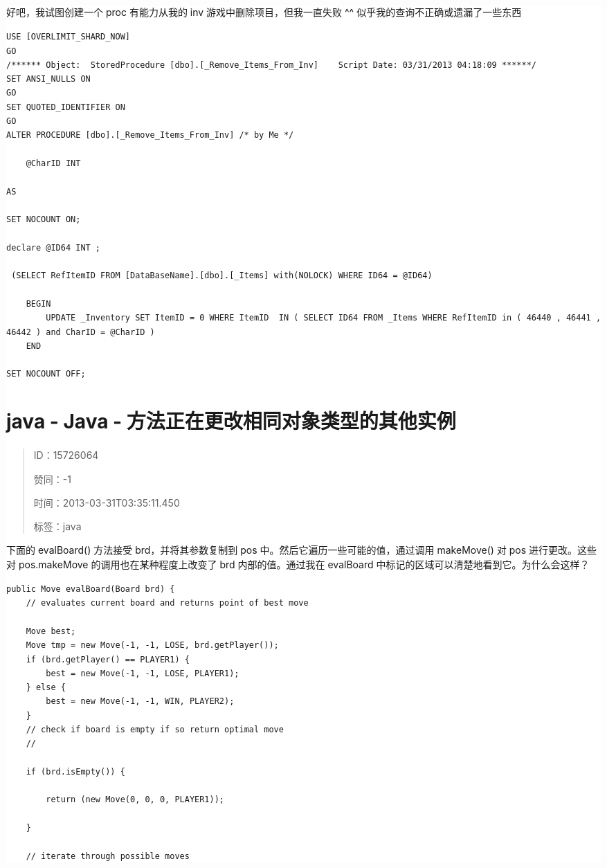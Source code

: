 好吧，我试图创建一个 proc 有能力从我的 inv 游戏中删除项目，但我一直失败 ^^ 似乎我的查询不正确或遗漏了一些东西

```
USE [OVERLIMIT_SHARD_NOW]
GO
/****** Object:  StoredProcedure [dbo].[_Remove_Items_From_Inv]    Script Date: 03/31/2013 04:18:09 ******/
SET ANSI_NULLS ON
GO
SET QUOTED_IDENTIFIER ON
GO
ALTER PROCEDURE [dbo].[_Remove_Items_From_Inv] /* by Me */

    @CharID INT

AS

SET NOCOUNT ON;

declare @ID64 INT ;

 (SELECT RefItemID FROM [DataBaseName].[dbo].[_Items] with(NOLOCK) WHERE ID64 = @ID64)

    BEGIN
        UPDATE _Inventory SET ItemID = 0 WHERE ItemID  IN ( SELECT ID64 FROM _Items WHERE RefItemID in ( 46440 , 46441 , 46442 ) and CharID = @CharID )
    END

SET NOCOUNT OFF; 
```

# java - Java - 方法正在更改相同对象类型的其他实例

> ID：15726064
> 
> 赞同：-1
> 
> 时间：2013-03-31T03:35:11.450
> 
> 标签：java

下面的 evalBoard() 方法接受 brd，并将其参数复制到 pos 中。然后它遍历一些可能的值，通过调用 makeMove() 对 pos 进行更改。这些对 pos.makeMove 的调用也在某种程度上改变了 brd 内部的值。通过我在 evalBoard 中标记的区域可以清楚地看到它。为什么会这样？

```
public Move evalBoard(Board brd) {
    // evaluates current board and returns point of best move

    Move best;
    Move tmp = new Move(-1, -1, LOSE, brd.getPlayer());
    if (brd.getPlayer() == PLAYER1) {
        best = new Move(-1, -1, LOSE, PLAYER1);
    } else {
        best = new Move(-1, -1, WIN, PLAYER2);
    }
    // check if board is empty if so return optimal move
    //

    if (brd.isEmpty()) {

        return (new Move(0, 0, 0, PLAYER1));

    }

    // iterate through possible moves
```